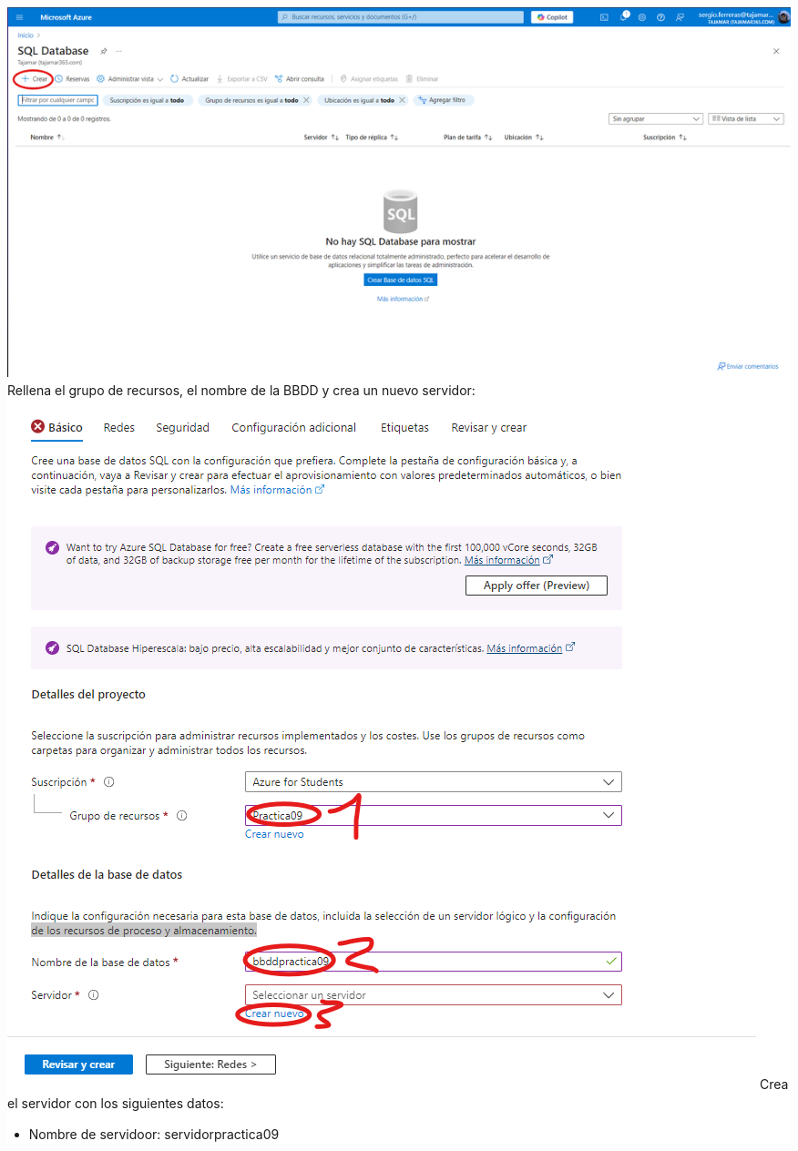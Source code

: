 ![Foto de proyecto](assets/20.png)
Rellena el grupo de recursos, el nombre de la BBDD y crea un nuevo servidor:
![Foto de proyecto](assets/21.png)
Crea el servidor con los siguientes datos:
- Nombre de servidoor: servidorpractica09